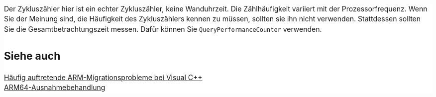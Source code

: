 Der Zykluszähler hier ist ein echter Zykluszähler, keine Wanduhrzeit. Die Zählhäufigkeit variiert mit der Prozessorfrequenz. Wenn Sie der Meinung sind, die Häufigkeit des Zykluszählers kennen zu müssen, sollten sie ihn nicht verwenden. Stattdessen sollten Sie die Gesamtbetrachtungszeit messen. Dafür können Sie `QueryPerformanceCounter` verwenden.

## <a name="see-also"></a>Siehe auch

[Häufig auftretende ARM-Migrationsprobleme bei Visual C++](common-visual-cpp-arm-migration-issues.md)<br/>
[ARM64-Ausnahmebehandlung](arm64-exception-handling.md)
